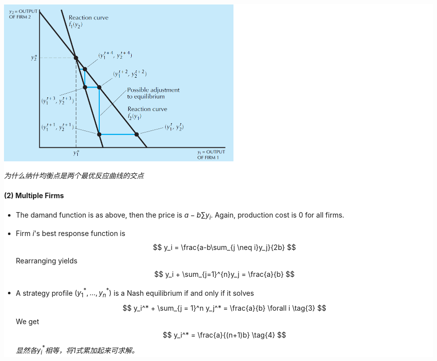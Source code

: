 <img src="image/68.png" style="zoom:50%;" />

*为什么纳什均衡点是两个最优反应曲线的交点*

#### (2) Multiple Firms

- The damand function is as above, then the price is $a - b\sum y_i$. Again, production cost is 0 for all firms.

- Firm $i$'s best response function is
  $$
  y_i = \frac{a-b\sum_{j \neq i}y_j}{2b}
  $$
  Rearranging yields
  $$
  y_i + \sum_{j=1}^{n}y_j = \frac{a}{b}
  $$

- A strategy profile $(y_1^*,...,y_n^*)$ is a Nash equilibrium if and only if it solves
  $$
  y_i^* + \sum_{j = 1}^n y_j^* = \frac{a}{b} \forall i \tag{3}
  $$
  We get
  $$
  y_i^* = \frac{a}{(n+1)b} \tag{4}
  $$
  *显然各*$y_i^*$*相等，将1式累加起来可求解。*
